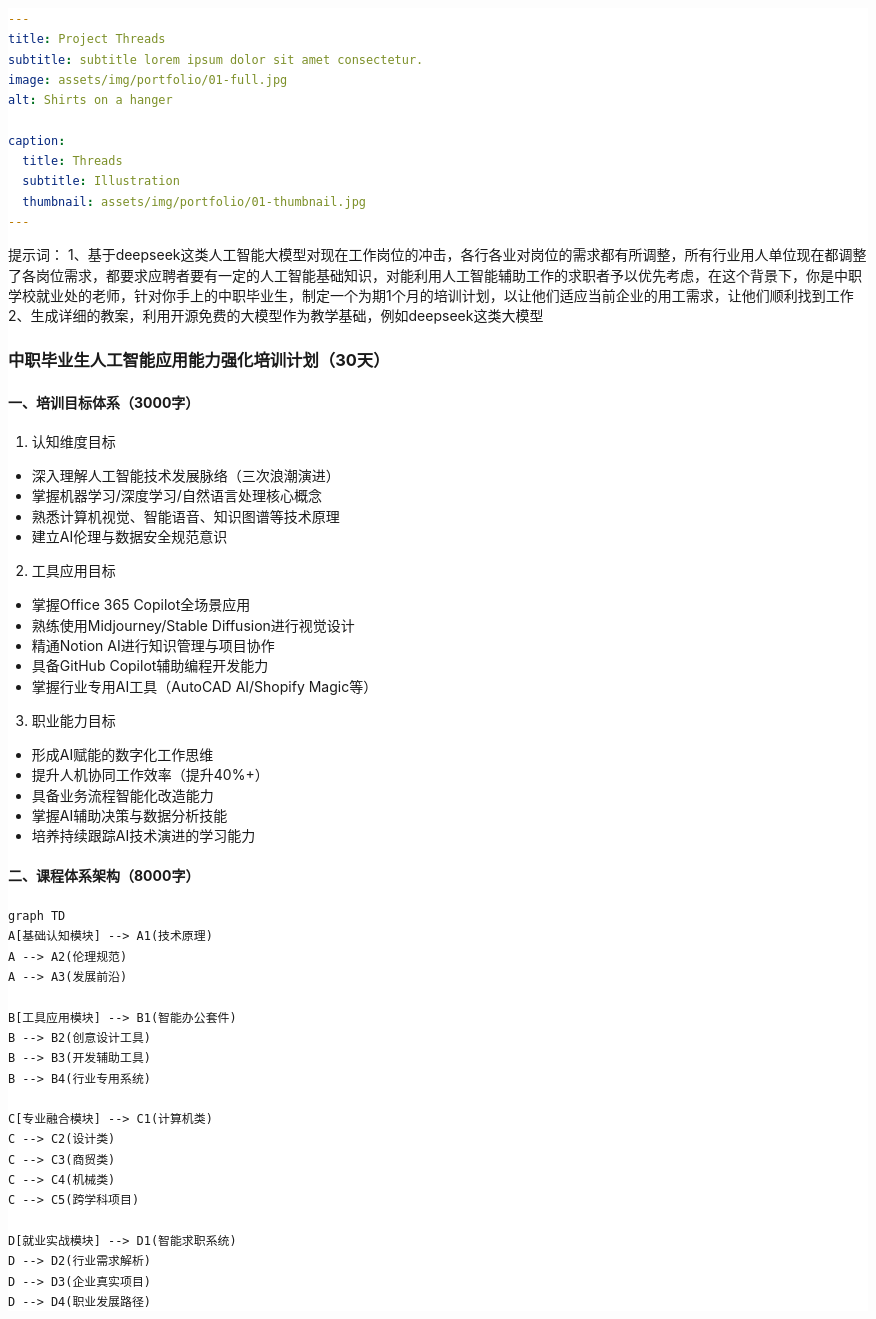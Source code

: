 ```yaml
---
title: Project Threads
subtitle: subtitle lorem ipsum dolor sit amet consectetur.
image: assets/img/portfolio/01-full.jpg
alt: Shirts on a hanger

caption:
  title: Threads
  subtitle: Illustration
  thumbnail: assets/img/portfolio/01-thumbnail.jpg
---
```

提示词：
1、基于deepseek这类人工智能大模型对现在工作岗位的冲击，各行各业对岗位的需求都有所调整，所有行业用人单位现在都调整了各岗位需求，都要求应聘者要有一定的人工智能基础知识，对能利用人工智能辅助工作的求职者予以优先考虑，在这个背景下，你是中职学校就业处的老师，针对你手上的中职毕业生，制定一个为期1个月的培训计划，以让他们适应当前企业的用工需求，让他们顺利找到工作
2、生成详细的教案，利用开源免费的大模型作为教学基础，例如deepseek这类大模型

### 中职毕业生人工智能应用能力强化培训计划（30天）

#### 一、培训目标体系（3000字）
1. 认知维度目标
- 深入理解人工智能技术发展脉络（三次浪潮演进）
- 掌握机器学习/深度学习/自然语言处理核心概念
- 熟悉计算机视觉、智能语音、知识图谱等技术原理
- 建立AI伦理与数据安全规范意识

2. 工具应用目标
- 掌握Office 365 Copilot全场景应用
- 熟练使用Midjourney/Stable Diffusion进行视觉设计
- 精通Notion AI进行知识管理与项目协作
- 具备GitHub Copilot辅助编程开发能力
- 掌握行业专用AI工具（AutoCAD AI/Shopify Magic等）

3. 职业能力目标
- 形成AI赋能的数字化工作思维
- 提升人机协同工作效率（提升40%+）
- 具备业务流程智能化改造能力
- 掌握AI辅助决策与数据分析技能
- 培养持续跟踪AI技术演进的学习能力

#### 二、课程体系架构（8000字）
```mermaid
graph TD
A[基础认知模块] --> A1(技术原理)
A --> A2(伦理规范)
A --> A3(发展前沿)

B[工具应用模块] --> B1(智能办公套件)
B --> B2(创意设计工具)
B --> B3(开发辅助工具)
B --> B4(行业专用系统)

C[专业融合模块] --> C1(计算机类)
C --> C2(设计类)
C --> C3(商贸类)
C --> C4(机械类)
C --> C5(跨学科项目)

D[就业实战模块] --> D1(智能求职系统)
D --> D2(行业需求解析)
D --> D3(企业真实项目)
D --> D4(职业发展路径)

```